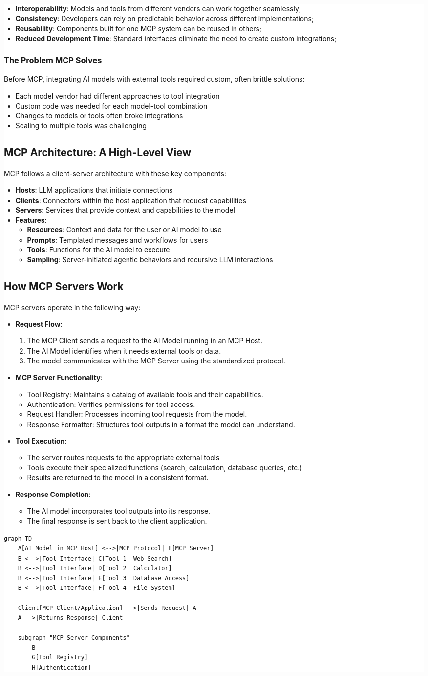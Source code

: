 - **Interoperability**: Models and tools from different vendors can work together seamlessly;
- **Consistency**: Developers can rely on predictable behavior across different implementations;
- **Reusability**: Components built for one MCP system can be reused in others;
- **Reduced Development Time**: Standard interfaces eliminate the need to create custom integrations;

### The Problem MCP Solves

Before MCP, integrating AI models with external tools required custom, often brittle solutions:

- Each model vendor had different approaches to tool integration
- Custom code was needed for each model-tool combination
- Changes to models or tools often broke integrations
- Scaling to multiple tools was challenging

## MCP Architecture: A High-Level View

MCP follows a client-server architecture with these key components:

- **Hosts**: LLM applications that initiate connections
- **Clients**: Connectors within the host application that request capabilities
- **Servers**: Services that provide context and capabilities to the model
- **Features**:
   - **Resources**: Context and data for the user or AI model to use
   - **Prompts**: Templated messages and workflows for users
   - **Tools**: Functions for the AI model to execute
   - **Sampling**: Server-initiated agentic behaviors and recursive LLM interactions

## How MCP Servers Work

MCP servers operate in the following way:

- **Request Flow**: 
    1. The MCP Client sends a request to the AI Model running in an MCP Host.
    2. The AI Model identifies when it needs external tools or data.
    3. The model communicates with the MCP Server using the standardized protocol.

- **MCP Server Functionality**:
    - Tool Registry: Maintains a catalog of available tools and their capabilities.
    - Authentication: Verifies permissions for tool access.
    - Request Handler: Processes incoming tool requests from the model.
    - Response Formatter: Structures tool outputs in a format the model can understand.

- **Tool Execution**: 
    - The server routes requests to the appropriate external tools
    - Tools execute their specialized functions (search, calculation, database queries, etc.)
    - Results are returned to the model in a consistent format.

- **Response Completion**: 
    - The AI model incorporates tool outputs into its response.
    - The final response is sent back to the client application.

```mermaid
graph TD
    A[AI Model in MCP Host] <-->|MCP Protocol| B[MCP Server]
    B <-->|Tool Interface| C[Tool 1: Web Search]
    B <-->|Tool Interface| D[Tool 2: Calculator]
    B <-->|Tool Interface| E[Tool 3: Database Access]
    B <-->|Tool Interface| F[Tool 4: File System]
    
    Client[MCP Client/Application] -->|Sends Request| A
    A -->|Returns Response| Client
    
    subgraph "MCP Server Components"
        B
        G[Tool Registry]
        H[Authentication]
```